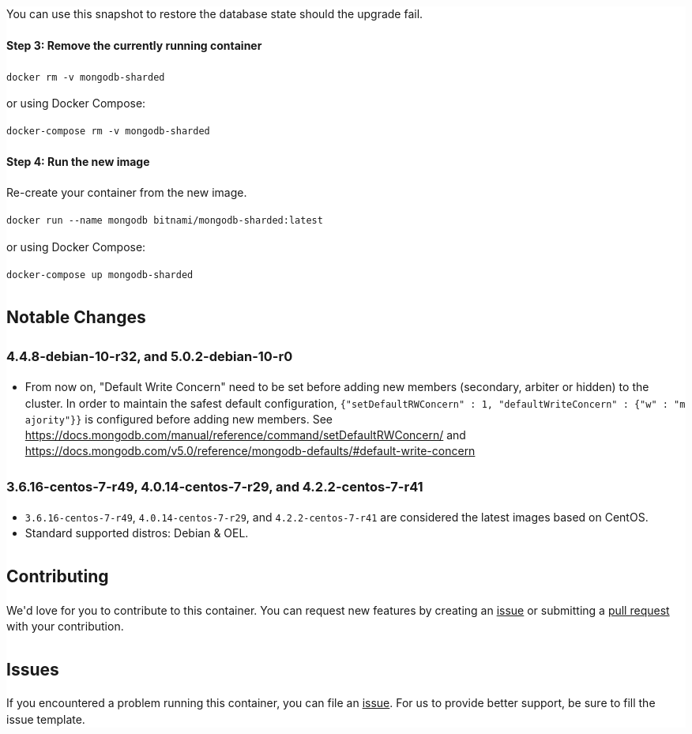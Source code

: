 You can use this snapshot to restore the database state should the upgrade fail.

#### Step 3: Remove the currently running container

```console
docker rm -v mongodb-sharded
```

or using Docker Compose:

```console
docker-compose rm -v mongodb-sharded
```

#### Step 4: Run the new image

Re-create your container from the new image.

```console
docker run --name mongodb bitnami/mongodb-sharded:latest
```

or using Docker Compose:

```console
docker-compose up mongodb-sharded
```

## Notable Changes

### 4.4.8-debian-10-r32, and 5.0.2-debian-10-r0

* From now on, "Default Write Concern" need to be set before adding new members (secondary, arbiter or hidden) to the cluster. In order to maintain the safest default configuration, `{"setDefaultRWConcern" : 1, "defaultWriteConcern" : {"w" : "majority"}}` is configured before adding new members. See <https://docs.mongodb.com/manual/reference/command/setDefaultRWConcern/> and <https://docs.mongodb.com/v5.0/reference/mongodb-defaults/#default-write-concern>

### 3.6.16-centos-7-r49, 4.0.14-centos-7-r29, and 4.2.2-centos-7-r41

* `3.6.16-centos-7-r49`, `4.0.14-centos-7-r29`, and `4.2.2-centos-7-r41` are considered the latest images based on CentOS.
* Standard supported distros: Debian & OEL.

## Contributing

We'd love for you to contribute to this container. You can request new features by creating an [issue](https://github.com/bitnami/containers/issues) or submitting a [pull request](https://github.com/bitnami/containers/pulls) with your contribution.

## Issues

If you encountered a problem running this container, you can file an [issue](https://github.com/bitnami/containers/issues/new/choose). For us to provide better support, be sure to fill the issue template.
